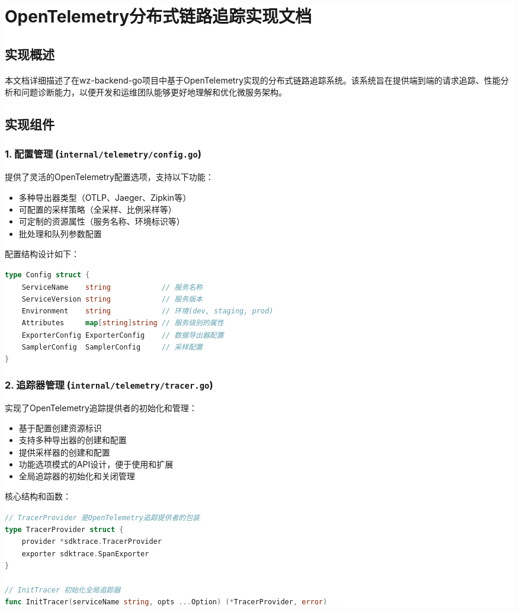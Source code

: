 # OpenTelemetry分布式链路追踪实现文档

## 实现概述

本文档详细描述了在wz-backend-go项目中基于OpenTelemetry实现的分布式链路追踪系统。该系统旨在提供端到端的请求追踪、性能分析和问题诊断能力，以便开发和运维团队能够更好地理解和优化微服务架构。

## 实现组件

### 1. 配置管理 (`internal/telemetry/config.go`)

提供了灵活的OpenTelemetry配置选项，支持以下功能：

- 多种导出器类型（OTLP、Jaeger、Zipkin等）
- 可配置的采样策略（全采样、比例采样等）
- 可定制的资源属性（服务名称、环境标识等）
- 批处理和队列参数配置

配置结构设计如下：
```go
type Config struct {
    ServiceName    string            // 服务名称
    ServiceVersion string            // 服务版本
    Environment    string            // 环境(dev, staging, prod)
    Attributes     map[string]string // 服务级别的属性
    ExporterConfig ExporterConfig    // 数据导出器配置
    SamplerConfig  SamplerConfig     // 采样配置
}
```

### 2. 追踪器管理 (`internal/telemetry/tracer.go`)

实现了OpenTelemetry追踪提供者的初始化和管理：

- 基于配置创建资源标识
- 支持多种导出器的创建和配置
- 提供采样器的创建和配置
- 功能选项模式的API设计，便于使用和扩展
- 全局追踪器的初始化和关闭管理

核心结构和函数：
```go
// TracerProvider 是OpenTelemetry追踪提供者的包装
type TracerProvider struct {
    provider *sdktrace.TracerProvider
    exporter sdktrace.SpanExporter
}

// InitTracer 初始化全局追踪器
func InitTracer(serviceName string, opts ...Option) (*TracerProvider, error)
```
